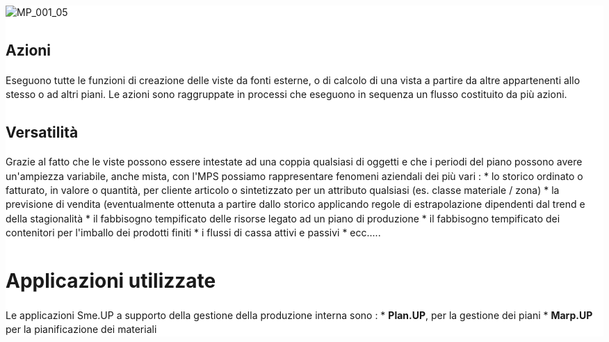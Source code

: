![MP_001_05](http://localhost:3000/immagini/MBDOC_VIS-AAPIA/MP_001_05.png)
## Azioni
Eseguono tutte le funzioni di creazione delle viste da fonti esterne, o di calcolo di una vista a partire da altre appartenenti allo stesso o ad altri piani. Le azioni sono raggruppate in processi che eseguono in sequenza un flusso costituito da più azioni.

## Versatilità
Grazie al fatto che le viste possono essere intestate ad una coppia qualsiasi di oggetti e che i periodi del piano possono avere un'ampiezza variabile, anche mista, con l'MPS possiamo rappresentare fenomeni aziendali dei più vari : 
 \* lo storico ordinato o fatturato, in valore o quantità, per cliente articolo o sintetizzato per un attributo qualsiasi (es. classe materiale / zona)
 \* la previsione di vendita (eventualmente ottenuta a partire dallo storico applicando regole di estrapolazione dipendenti dal trend e della stagionalità
 \* il fabbisogno tempificato delle risorse legato ad un piano di produzione
 \* il fabbisogno tempificato dei contenitori per l'imballo dei prodotti finiti
 \* i flussi di cassa attivi e passivi
 \* ecc.....

# Applicazioni utilizzate
Le applicazioni Sme.UP a supporto della gestione della produzione interna sono : 
 \* __Plan.UP__, per la gestione dei piani
 \* __Marp.UP__ per la pianificazione dei materiali
